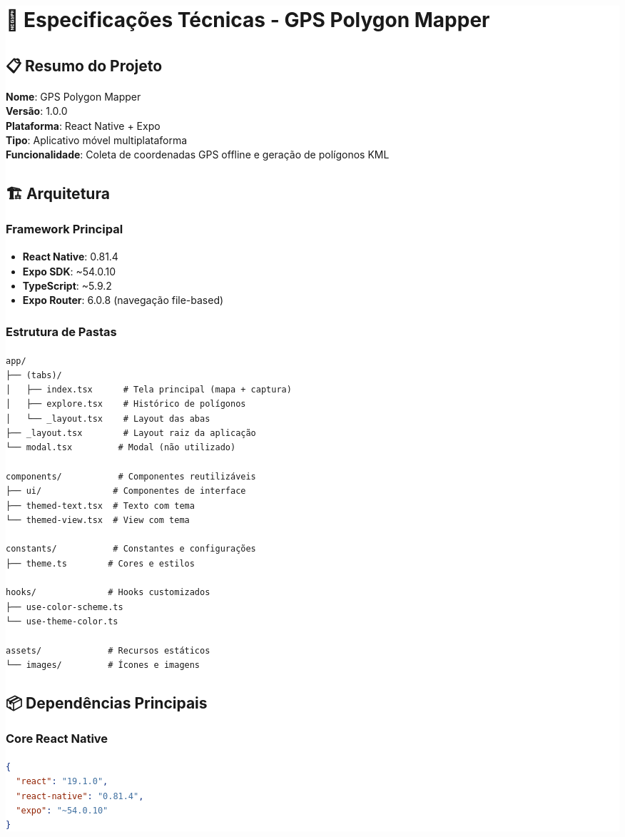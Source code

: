 # 🔧 Especificações Técnicas - GPS Polygon Mapper

## 📋 Resumo do Projeto

**Nome**: GPS Polygon Mapper  
**Versão**: 1.0.0  
**Plataforma**: React Native + Expo  
**Tipo**: Aplicativo móvel multiplataforma  
**Funcionalidade**: Coleta de coordenadas GPS offline e geração de polígonos KML

## 🏗️ Arquitetura

### Framework Principal
- **React Native**: 0.81.4
- **Expo SDK**: ~54.0.10
- **TypeScript**: ~5.9.2
- **Expo Router**: 6.0.8 (navegação file-based)

### Estrutura de Pastas
```
app/
├── (tabs)/
│   ├── index.tsx      # Tela principal (mapa + captura)
│   ├── explore.tsx    # Histórico de polígonos
│   └── _layout.tsx    # Layout das abas
├── _layout.tsx        # Layout raiz da aplicação
└── modal.tsx         # Modal (não utilizado)

components/           # Componentes reutilizáveis
├── ui/              # Componentes de interface
├── themed-text.tsx  # Texto com tema
└── themed-view.tsx  # View com tema

constants/           # Constantes e configurações
├── theme.ts        # Cores e estilos

hooks/              # Hooks customizados
├── use-color-scheme.ts
└── use-theme-color.ts

assets/             # Recursos estáticos
└── images/         # Ícones e imagens
```

## 📦 Dependências Principais

### Core React Native
```json
{
  "react": "19.1.0",
  "react-native": "0.81.4",
  "expo": "~54.0.10"
}
```
